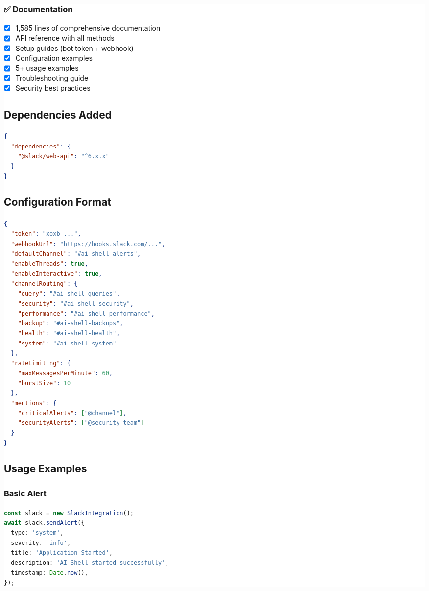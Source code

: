 ### ✅ Documentation
- [x] 1,585 lines of comprehensive documentation
- [x] API reference with all methods
- [x] Setup guides (bot token + webhook)
- [x] Configuration examples
- [x] 5+ usage examples
- [x] Troubleshooting guide
- [x] Security best practices

## Dependencies Added

```json
{
  "dependencies": {
    "@slack/web-api": "^6.x.x"
  }
}
```

## Configuration Format

```json
{
  "token": "xoxb-...",
  "webhookUrl": "https://hooks.slack.com/...",
  "defaultChannel": "#ai-shell-alerts",
  "enableThreads": true,
  "enableInteractive": true,
  "channelRouting": {
    "query": "#ai-shell-queries",
    "security": "#ai-shell-security",
    "performance": "#ai-shell-performance",
    "backup": "#ai-shell-backups",
    "health": "#ai-shell-health",
    "system": "#ai-shell-system"
  },
  "rateLimiting": {
    "maxMessagesPerMinute": 60,
    "burstSize": 10
  },
  "mentions": {
    "criticalAlerts": ["@channel"],
    "securityAlerts": ["@security-team"]
  }
}
```

## Usage Examples

### Basic Alert
```typescript
const slack = new SlackIntegration();
await slack.sendAlert({
  type: 'system',
  severity: 'info',
  title: 'Application Started',
  description: 'AI-Shell started successfully',
  timestamp: Date.now(),
});
```
